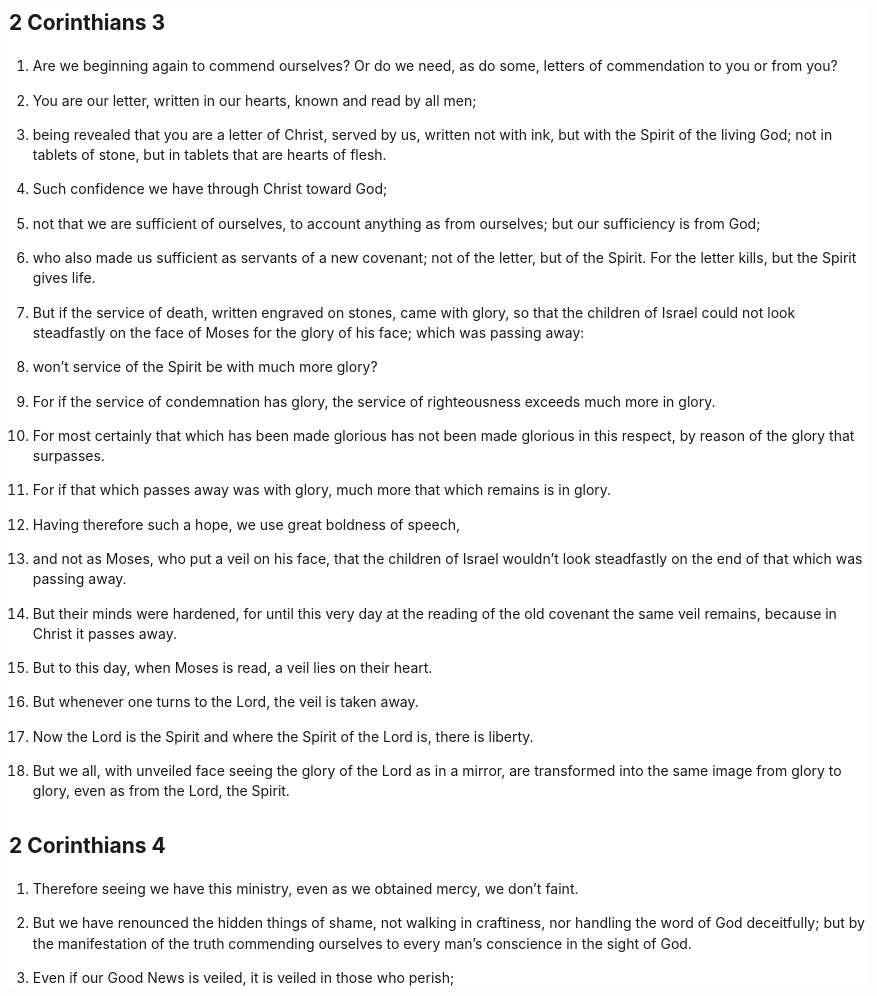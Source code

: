## 2 Corinthians 3

1. Are we beginning again to commend ourselves? Or do we need, as do some, letters of commendation to you or from you?

2. You are our letter, written in our hearts, known and read by all men;

3. being revealed that you are a letter of Christ, served by us, written not with ink, but with the Spirit of the living God; not in tablets of stone, but in tablets that are hearts of flesh.

4. Such confidence we have through Christ toward God;

5. not that we are sufficient of ourselves, to account anything as from ourselves; but our sufficiency is from God;

6. who also made us sufficient as servants of a new covenant; not of the letter, but of the Spirit. For the letter kills, but the Spirit gives life.

7. But if the service of death, written engraved on stones, came with glory, so that the children of Israel could not look steadfastly on the face of Moses for the glory of his face; which was passing away:

8. won’t service of the Spirit be with much more glory?

9. For if the service of condemnation has glory, the service of righteousness exceeds much more in glory.

10. For most certainly that which has been made glorious has not been made glorious in this respect, by reason of the glory that surpasses.

11. For if that which passes away was with glory, much more that which remains is in glory.  

12.   Having therefore such a hope, we use great boldness of speech,

13. and not as Moses, who put a veil on his face, that the children of Israel wouldn’t look steadfastly on the end of that which was passing away.

14. But their minds were hardened, for until this very day at the reading of the old covenant the same veil remains, because in Christ it passes away.

15. But to this day, when Moses is read, a veil lies on their heart.

16. But whenever one turns to the Lord, the veil is taken away.

17. Now the Lord is the Spirit and where the Spirit of the Lord is, there is liberty.

18. But we all, with unveiled face seeing the glory of the Lord as in a mirror, are transformed into the same image from glory to glory, even as from the Lord, the Spirit.   

## 2 Corinthians 4

1. Therefore seeing we have this ministry, even as we obtained mercy, we don’t faint.

2. But we have renounced the hidden things of shame, not walking in craftiness, nor handling the word of God deceitfully; but by the manifestation of the truth commending ourselves to every man’s conscience in the sight of God.

3. Even if our Good News is veiled, it is veiled in those who perish;
